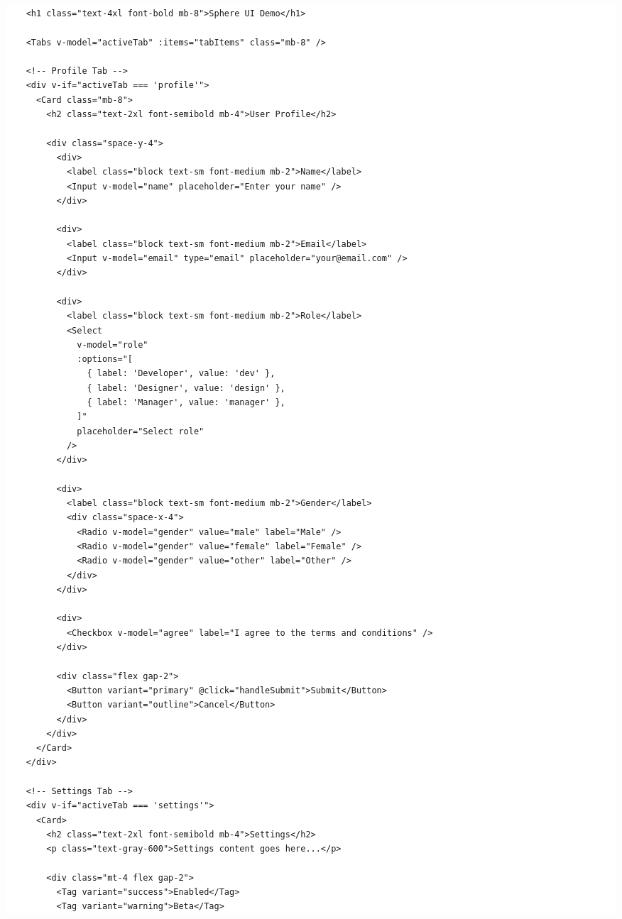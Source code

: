 ```vue
    <h1 class="text-4xl font-bold mb-8">Sphere UI Demo</h1>

    <Tabs v-model="activeTab" :items="tabItems" class="mb-8" />

    <!-- Profile Tab -->
    <div v-if="activeTab === 'profile'">
      <Card class="mb-8">
        <h2 class="text-2xl font-semibold mb-4">User Profile</h2>

        <div class="space-y-4">
          <div>
            <label class="block text-sm font-medium mb-2">Name</label>
            <Input v-model="name" placeholder="Enter your name" />
          </div>

          <div>
            <label class="block text-sm font-medium mb-2">Email</label>
            <Input v-model="email" type="email" placeholder="your@email.com" />
          </div>

          <div>
            <label class="block text-sm font-medium mb-2">Role</label>
            <Select
              v-model="role"
              :options="[
                { label: 'Developer', value: 'dev' },
                { label: 'Designer', value: 'design' },
                { label: 'Manager', value: 'manager' },
              ]"
              placeholder="Select role"
            />
          </div>

          <div>
            <label class="block text-sm font-medium mb-2">Gender</label>
            <div class="space-x-4">
              <Radio v-model="gender" value="male" label="Male" />
              <Radio v-model="gender" value="female" label="Female" />
              <Radio v-model="gender" value="other" label="Other" />
            </div>
          </div>

          <div>
            <Checkbox v-model="agree" label="I agree to the terms and conditions" />
          </div>

          <div class="flex gap-2">
            <Button variant="primary" @click="handleSubmit">Submit</Button>
            <Button variant="outline">Cancel</Button>
          </div>
        </div>
      </Card>
    </div>

    <!-- Settings Tab -->
    <div v-if="activeTab === 'settings'">
      <Card>
        <h2 class="text-2xl font-semibold mb-4">Settings</h2>
        <p class="text-gray-600">Settings content goes here...</p>
        
        <div class="mt-4 flex gap-2">
          <Tag variant="success">Enabled</Tag>
          <Tag variant="warning">Beta</Tag>
```